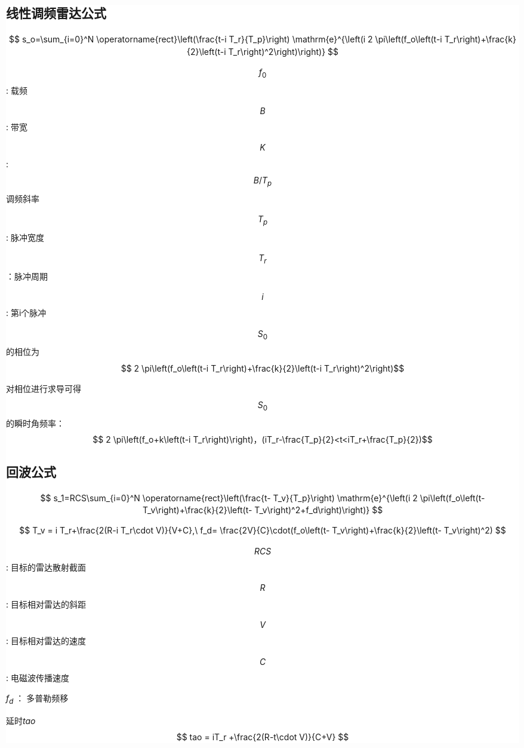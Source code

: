 ## 线性调频雷达公式


$$
s_o=\sum_{i=0}^N \operatorname{rect}\left(\frac{t-i T_r}{T_p}\right) \mathrm{e}^{\left(i 2 \pi\left(f_o\left(t-i T_r\right)+\frac{k}{2}\left(t-i T_r\right)^2\right)\right)}
$$



$$f_0$$ :  载频

$$B$$  :  带宽

$$K$$ :  $$B/T_p$$调频斜率

$$T_p$$ :  脉冲宽度

$$T_r$$ ：脉冲周期

$$i$$    :  第i个脉冲



$$S_0$$的相位为$$ 2 \pi\left(f_o\left(t-i T_r\right)+\frac{k}{2}\left(t-i T_r\right)^2\right)$$

对相位进行求导可得$$S_0$$的瞬时角频率：$$ 2 \pi\left(f_o+k\left(t-i T_r\right)\right)，(iT_r-\frac{T_p}{2}<t<iT_r+\frac{T_p}{2})$$





## 回波公式


$$
s_1=RCS\sum_{i=0}^N \operatorname{rect}\left(\frac{t- T_v}{T_p}\right) \mathrm{e}^{\left(i 2 \pi\left(f_o\left(t- T_v\right)+\frac{k}{2}\left(t- T_v\right)^2+f_d\right)\right)}
$$

$$
T_v = i T_r+\frac{2(R-i T_r\cdot V)}{V+C},\ f_d= \frac{2V}{C}\cdot(f_o\left(t- T_v\right)+\frac{k}{2}\left(t- T_v\right)^2)
$$

$$RCS$$ : 目标的雷达散射截面

$$R$$       :  目标相对雷达的斜距

$$V$$       :  目标相对雷达的速度

$$C$$       :  电磁波传播速度

$f_d$      ： 多普勒频移





延时$tao$
$$
tao = iT_r +\frac{2(R-t\cdot V)}{C+V}
$$
